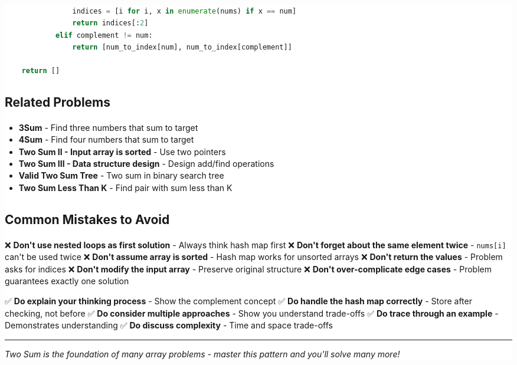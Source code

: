```python
                indices = [i for i, x in enumerate(nums) if x == num]
                return indices[:2]
            elif complement != num:
                return [num_to_index[num], num_to_index[complement]]
    
    return []
```

## Related Problems

- **3Sum** - Find three numbers that sum to target
- **4Sum** - Find four numbers that sum to target
- **Two Sum II - Input array is sorted** - Use two pointers
- **Two Sum III - Data structure design** - Design add/find operations
- **Valid Two Sum Tree** - Two sum in binary search tree
- **Two Sum Less Than K** - Find pair with sum less than K

## Common Mistakes to Avoid

❌ **Don't use nested loops as first solution** - Always think hash map first
❌ **Don't forget about the same element twice** - `nums[i]` can't be used twice
❌ **Don't assume array is sorted** - Hash map works for unsorted arrays
❌ **Don't return the values** - Problem asks for indices
❌ **Don't modify the input array** - Preserve original structure
❌ **Don't over-complicate edge cases** - Problem guarantees exactly one solution

✅ **Do explain your thinking process** - Show the complement concept
✅ **Do handle the hash map correctly** - Store after checking, not before
✅ **Do consider multiple approaches** - Show you understand trade-offs
✅ **Do trace through an example** - Demonstrates understanding
✅ **Do discuss complexity** - Time and space trade-offs

---
*Two Sum is the foundation of many array problems - master this pattern and you'll solve many more!*